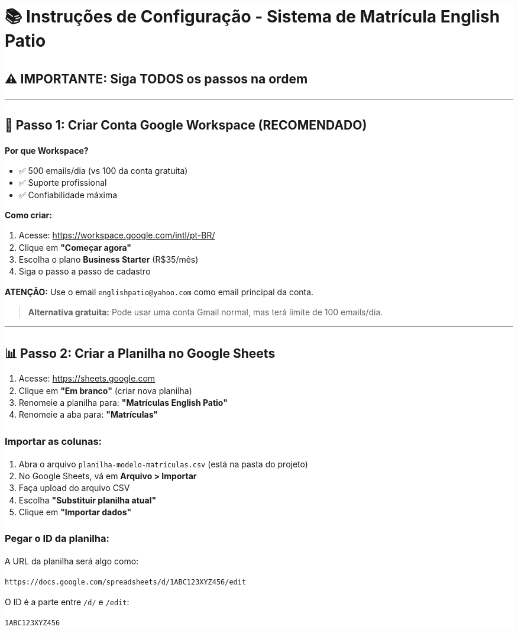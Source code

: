 # 📚 Instruções de Configuração - Sistema de Matrícula English Patio

## ⚠️ IMPORTANTE: Siga TODOS os passos na ordem

---

## 🎯 Passo 1: Criar Conta Google Workspace (RECOMENDADO)

**Por que Workspace?**
- ✅ 500 emails/dia (vs 100 da conta gratuita)
- ✅ Suporte profissional
- ✅ Confiabilidade máxima

**Como criar:**

1. Acesse: https://workspace.google.com/intl/pt-BR/
2. Clique em **"Começar agora"**
3. Escolha o plano **Business Starter** (R$35/mês)
4. Siga o passo a passo de cadastro

**ATENÇÃO:** Use o email `englishpatio@yahoo.com` como email principal da conta.

> **Alternativa gratuita:** Pode usar uma conta Gmail normal, mas terá limite de 100 emails/dia.

---

## 📊 Passo 2: Criar a Planilha no Google Sheets

1. Acesse: https://sheets.google.com
2. Clique em **"Em branco"** (criar nova planilha)
3. Renomeie a planilha para: **"Matrículas English Patio"**
4. Renomeie a aba para: **"Matrículas"**

### Importar as colunas:

1. Abra o arquivo `planilha-modelo-matriculas.csv` (está na pasta do projeto)
2. No Google Sheets, vá em **Arquivo > Importar**
3. Faça upload do arquivo CSV
4. Escolha **"Substituir planilha atual"**
5. Clique em **"Importar dados"**

### Pegar o ID da planilha:

A URL da planilha será algo como:
```
https://docs.google.com/spreadsheets/d/1ABC123XYZ456/edit
```

O ID é a parte entre `/d/` e `/edit`:
```
1ABC123XYZ456
```
